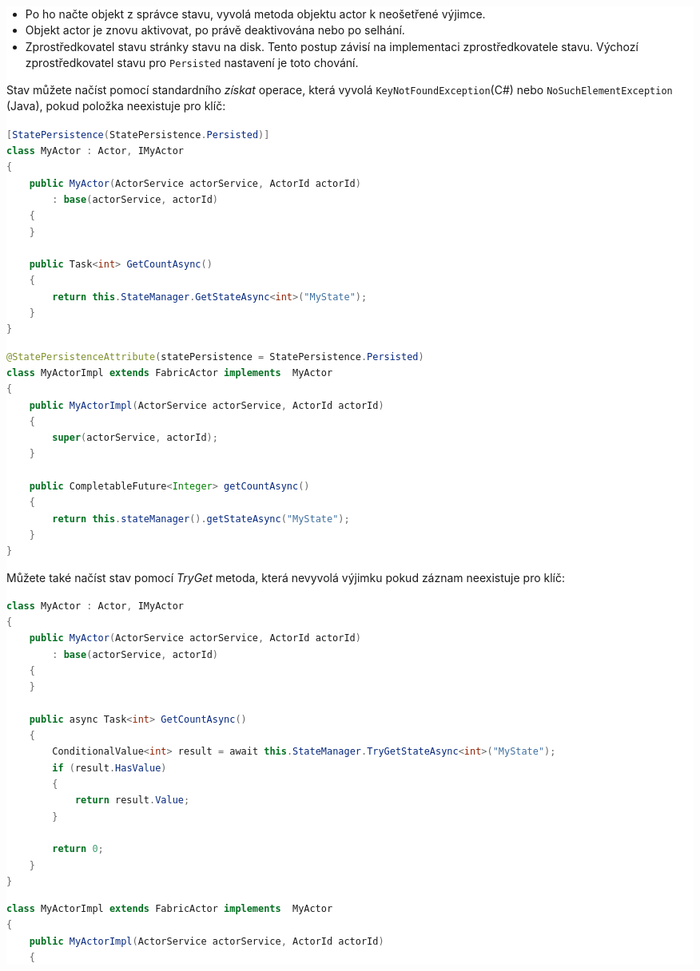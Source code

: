 * Po ho načte objekt z správce stavu, vyvolá metoda objektu actor k neošetřené výjimce.
* Objekt actor je znovu aktivovat, po právě deaktivována nebo po selhání.
* Zprostředkovatel stavu stránky stavu na disk. Tento postup závisí na implementaci zprostředkovatele stavu. Výchozí zprostředkovatel stavu pro `Persisted` nastavení je toto chování.

Stav můžete načíst pomocí standardního *získat* operace, která vyvolá `KeyNotFoundException`(C#) nebo `NoSuchElementException`(Java), pokud položka neexistuje pro klíč:

```csharp
[StatePersistence(StatePersistence.Persisted)]
class MyActor : Actor, IMyActor
{
    public MyActor(ActorService actorService, ActorId actorId)
        : base(actorService, actorId)
    {
    }

    public Task<int> GetCountAsync()
    {
        return this.StateManager.GetStateAsync<int>("MyState");
    }
}
```
```Java
@StatePersistenceAttribute(statePersistence = StatePersistence.Persisted)
class MyActorImpl extends FabricActor implements  MyActor
{
    public MyActorImpl(ActorService actorService, ActorId actorId)
    {
        super(actorService, actorId);
    }

    public CompletableFuture<Integer> getCountAsync()
    {
        return this.stateManager().getStateAsync("MyState");
    }
}
```

Můžete také načíst stav pomocí *TryGet* metoda, která nevyvolá výjimku pokud záznam neexistuje pro klíč:

```csharp
class MyActor : Actor, IMyActor
{
    public MyActor(ActorService actorService, ActorId actorId)
        : base(actorService, actorId)
    {
    }

    public async Task<int> GetCountAsync()
    {
        ConditionalValue<int> result = await this.StateManager.TryGetStateAsync<int>("MyState");
        if (result.HasValue)
        {
            return result.Value;
        }

        return 0;
    }
}
```
```Java
class MyActorImpl extends FabricActor implements  MyActor
{
    public MyActorImpl(ActorService actorService, ActorId actorId)
    {
```